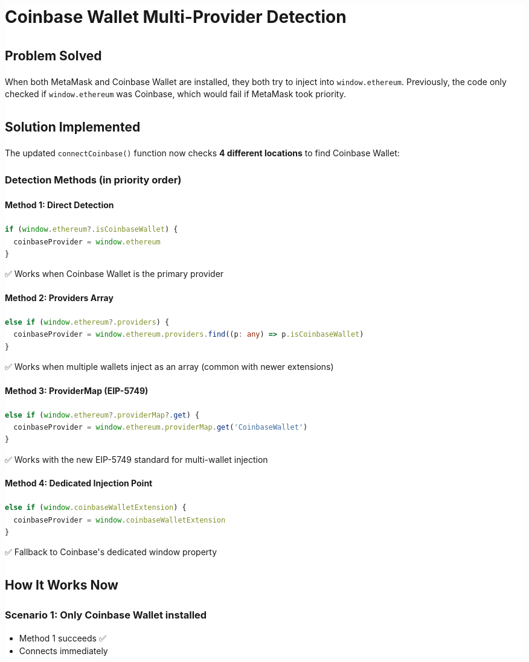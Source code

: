 # Coinbase Wallet Multi-Provider Detection

## Problem Solved
When both MetaMask and Coinbase Wallet are installed, they both try to inject into `window.ethereum`. Previously, the code only checked if `window.ethereum` was Coinbase, which would fail if MetaMask took priority.

## Solution Implemented
The updated `connectCoinbase()` function now checks **4 different locations** to find Coinbase Wallet:

### Detection Methods (in priority order)

#### Method 1: Direct Detection
```typescript
if (window.ethereum?.isCoinbaseWallet) {
  coinbaseProvider = window.ethereum
}
```
✅ Works when Coinbase Wallet is the primary provider

#### Method 2: Providers Array
```typescript
else if (window.ethereum?.providers) {
  coinbaseProvider = window.ethereum.providers.find((p: any) => p.isCoinbaseWallet)
}
```
✅ Works when multiple wallets inject as an array (common with newer extensions)

#### Method 3: ProviderMap (EIP-5749)
```typescript
else if (window.ethereum?.providerMap?.get) {
  coinbaseProvider = window.ethereum.providerMap.get('CoinbaseWallet')
}
```
✅ Works with the new EIP-5749 standard for multi-wallet injection

#### Method 4: Dedicated Injection Point
```typescript
else if (window.coinbaseWalletExtension) {
  coinbaseProvider = window.coinbaseWalletExtension
}
```
✅ Fallback to Coinbase's dedicated window property

## How It Works Now

### Scenario 1: Only Coinbase Wallet installed
- Method 1 succeeds ✅
- Connects immediately
